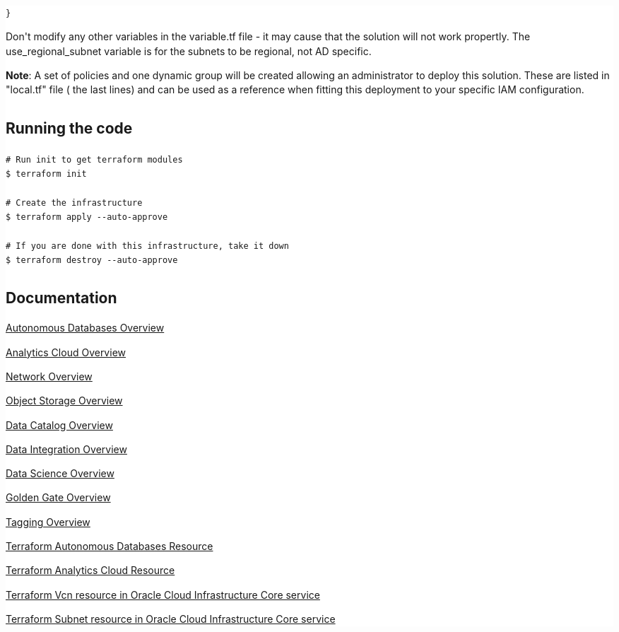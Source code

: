 ```
}
```

Don't modify any other variables in the variable.tf file - it may cause that the solution will not work propertly. The use_regional_subnet variable is for the subnets to be regional, not AD specific. 

**Note**: A set of policies and one dynamic group will be created allowing an administrator to deploy this solution. These are listed in "local.tf" file ( the last lines) and can be used as a reference when fitting this deployment to your specific IAM configuration.

## Running the code

```
# Run init to get terraform modules
$ terraform init

# Create the infrastructure
$ terraform apply --auto-approve

# If you are done with this infrastructure, take it down
$ terraform destroy --auto-approve
```


## <a name="documentation"></a>Documentation

[Autonomous Databases Overview](https://docs.oracle.com/en-us/iaas/Content/Database/Concepts/adboverview.htm)

[Analytics Cloud Overview](https://docs.oracle.com/en-us/iaas/analytics-cloud/index.html)

[Network Overview](https://docs.cloud.oracle.com/iaas/Content/Network/Concepts/overview.htm)

[Object Storage Overview](https://docs.oracle.com/en-us/iaas/Content/Object/Concepts/objectstorageoverview.htm)

[Data Catalog Overview](https://docs.public.oneportal.content.oci.oraclecloud.com/en-us/iaas/data-catalog/using/overview.htm)

[Data Integration Overview](https://docs.oracle.com/en-us/iaas/data-integration/using/overview.htm)

[Data Science Overview](https://docs.oracle.com/en-us/iaas/data-science/using/overview.htm)

[Golden Gate Overview](https://docs.oracle.com/en-us/iaas/goldengate/index.html)

[Tagging Overview](https://docs.oracle.com/en-us/iaas/Content/Tagging/Concepts/taggingoverview.htm)

[Terraform Autonomous Databases Resource](https://registry.terraform.io/providers/hashicorp/oci/latest/docs/resources/database_autonomous_database)

[Terraform Analytics Cloud Resource](https://registry.terraform.io/providers/hashicorp/oci/latest/docs/resources/analytics_analytics_instance)

[Terraform Vcn resource in Oracle Cloud Infrastructure Core service](https://registry.terraform.io/providers/hashicorp/oci/latest/docs/resources/core_vcn)

[Terraform Subnet resource in Oracle Cloud Infrastructure Core service](https://registry.terraform.io/providers/hashicorp/oci/latest/docs/resources/core_subnet)
